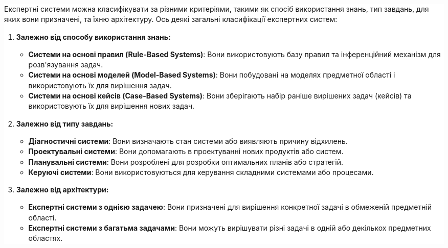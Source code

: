 Експертні системи можна класифікувати за різними критеріями, такими як спосіб використання знань, тип завдань, для яких вони призначені, та їхню архітектуру. Ось деякі загальні класифікації експертних систем:

1. **Залежно від способу використання знань:**
   - **Системи на основі правил (Rule-Based Systems)**: Вони використовують базу правил та інференційний механізм для розв'язування задач.
   - **Системи на основі моделей (Model-Based Systems)**: Вони побудовані на моделях предметної області і використовують їх для вирішення задач.
   - **Системи на основі кейсів (Case-Based Systems)**: Вони зберігають набір раніше вирішених задач (кейсів) та використовують їх для вирішення нових задач.

2. **Залежно від типу завдань:**
   - **Діагностичні системи**: Вони визначають стан системи або виявляють причину відхилень.
   - **Проектувальні системи**: Вони допомагають в проектуванні нових продуктів або систем.
   - **Планувальні системи**: Вони розроблені для розробки оптимальних планів або стратегій.
   - **Керуючі системи**: Вони використовуються для керування складними системами або процесами.

3. **Залежно від архітектури:**
   - **Експертні системи з однією задачею**: Вони призначені для вирішення конкретної задачі в обмеженій предметній області.
   - **Експертні системи з багатьма задачами**: Вони можуть вирішувати різні задачі в одній або декількох предметних областях.
